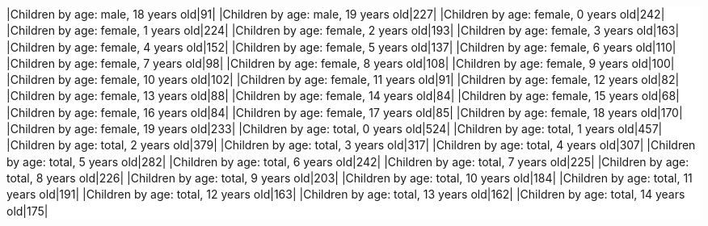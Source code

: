 |Children by age: male, 18 years old|91|
|Children by age: male, 19 years old|227|
|Children by age: female, 0 years old|242|
|Children by age: female, 1 years old|224|
|Children by age: female, 2 years old|193|
|Children by age: female, 3 years old|163|
|Children by age: female, 4 years old|152|
|Children by age: female, 5 years old|137|
|Children by age: female, 6 years old|110|
|Children by age: female, 7 years old|98|
|Children by age: female, 8 years old|108|
|Children by age: female, 9 years old|100|
|Children by age: female, 10 years old|102|
|Children by age: female, 11 years old|91|
|Children by age: female, 12 years old|82|
|Children by age: female, 13 years old|88|
|Children by age: female, 14 years old|84|
|Children by age: female, 15 years old|68|
|Children by age: female, 16 years old|84|
|Children by age: female, 17 years old|85|
|Children by age: female, 18 years old|170|
|Children by age: female, 19 years old|233|
|Children by age: total, 0 years old|524|
|Children by age: total, 1 years old|457|
|Children by age: total, 2 years old|379|
|Children by age: total, 3 years old|317|
|Children by age: total, 4 years old|307|
|Children by age: total, 5 years old|282|
|Children by age: total, 6 years old|242|
|Children by age: total, 7 years old|225|
|Children by age: total, 8 years old|226|
|Children by age: total, 9 years old|203|
|Children by age: total, 10 years old|184|
|Children by age: total, 11 years old|191|
|Children by age: total, 12 years old|163|
|Children by age: total, 13 years old|162|
|Children by age: total, 14 years old|175|